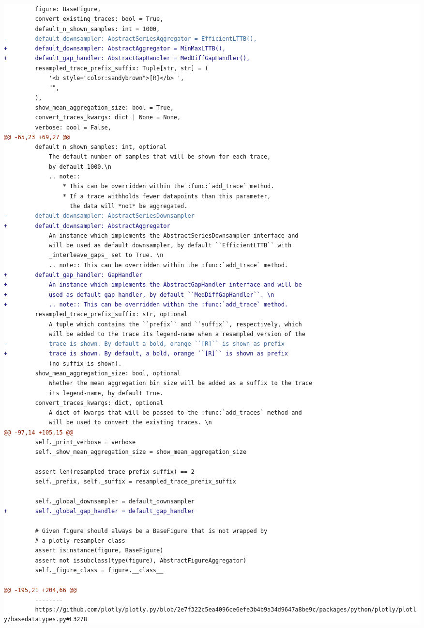 ```diff
         figure: BaseFigure,
         convert_existing_traces: bool = True,
         default_n_shown_samples: int = 1000,
-        default_downsampler: AbstractSeriesAggregator = EfficientLTTB(),
+        default_downsampler: AbstractAggregator = MinMaxLTTB(),
+        default_gap_handler: AbstractGapHandler = MedDiffGapHandler(),
         resampled_trace_prefix_suffix: Tuple[str, str] = (
             '<b style="color:sandybrown">[R]</b> ',
             "",
         ),
         show_mean_aggregation_size: bool = True,
         convert_traces_kwargs: dict | None = None,
         verbose: bool = False,
@@ -65,23 +69,27 @@
         default_n_shown_samples: int, optional
             The default number of samples that will be shown for each trace,
             by default 1000.\n
             .. note::
                 * This can be overridden within the :func:`add_trace` method.
                 * If a trace withholds fewer datapoints than this parameter,
                   the data will *not* be aggregated.
-        default_downsampler: AbstractSeriesDownsampler
+        default_downsampler: AbstractAggregator
             An instance which implements the AbstractSeriesDownsampler interface and
             will be used as default downsampler, by default ``EfficientLTTB`` with
             _interleave_gaps_ set to True. \n
             .. note:: This can be overridden within the :func:`add_trace` method.
+        default_gap_handler: GapHandler
+            An instance which implements the AbstractGapHandler interface and will be
+            used as default gap handler, by default ``MedDiffGapHandler``. \n
+            .. note:: This can be overridden within the :func:`add_trace` method.
         resampled_trace_prefix_suffix: str, optional
             A tuple which contains the ``prefix`` and ``suffix``, respectively, which
             will be added to the trace its legend-name when a resampled version of the
-            trace is shown. By default a bold, orange ``[R]`` is shown as prefix
+            trace is shown. By default, a bold, orange ``[R]`` is shown as prefix
             (no suffix is shown).
         show_mean_aggregation_size: bool, optional
             Whether the mean aggregation bin size will be added as a suffix to the trace
             its legend-name, by default True.
         convert_traces_kwargs: dict, optional
             A dict of kwargs that will be passed to the :func:`add_traces` method and
             will be used to convert the existing traces. \n
@@ -97,14 +105,15 @@
         self._print_verbose = verbose
         self._show_mean_aggregation_size = show_mean_aggregation_size
 
         assert len(resampled_trace_prefix_suffix) == 2
         self._prefix, self._suffix = resampled_trace_prefix_suffix
 
         self._global_downsampler = default_downsampler
+        self._global_gap_handler = default_gap_handler
 
         # Given figure should always be a BaseFigure that is not wrapped by
         # a plotly-resampler class
         assert isinstance(figure, BaseFigure)
         assert not issubclass(type(figure), AbstractFigureAggregator)
         self._figure_class = figure.__class__
 
@@ -195,21 +204,66 @@
         --------
         https://github.com/plotly/plotly.py/blob/2e7f322c5ea4096ce6efe3b4b9a34d9647a8be9c/packages/python/plotly/plotly/basedatatypes.py#L3278
```